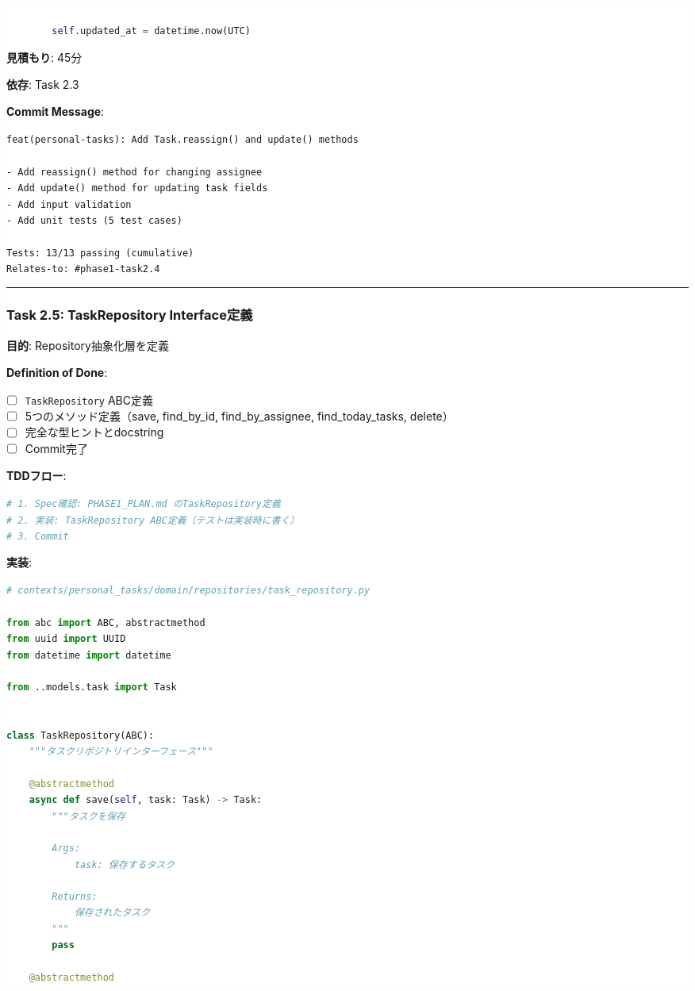 ```python

        self.updated_at = datetime.now(UTC)
```

**見積もり**: 45分

**依存**: Task 2.3

**Commit Message**:
```
feat(personal-tasks): Add Task.reassign() and update() methods

- Add reassign() method for changing assignee
- Add update() method for updating task fields
- Add input validation
- Add unit tests (5 test cases)

Tests: 13/13 passing (cumulative)
Relates-to: #phase1-task2.4
```

---

### Task 2.5: TaskRepository Interface定義

**目的**: Repository抽象化層を定義

**Definition of Done**:
- [ ] `TaskRepository` ABC定義
- [ ] 5つのメソッド定義（save, find_by_id, find_by_assignee, find_today_tasks, delete）
- [ ] 完全な型ヒントとdocstring
- [ ] Commit完了

**TDDフロー**:
```bash
# 1. Spec確認: PHASE1_PLAN.md のTaskRepository定義
# 2. 実装: TaskRepository ABC定義（テストは実装時に書く）
# 3. Commit
```

**実装**:
```python
# contexts/personal_tasks/domain/repositories/task_repository.py

from abc import ABC, abstractmethod
from uuid import UUID
from datetime import datetime

from ..models.task import Task


class TaskRepository(ABC):
    """タスクリポジトリインターフェース"""

    @abstractmethod
    async def save(self, task: Task) -> Task:
        """タスクを保存

        Args:
            task: 保存するタスク

        Returns:
            保存されたタスク
        """
        pass

    @abstractmethod
```